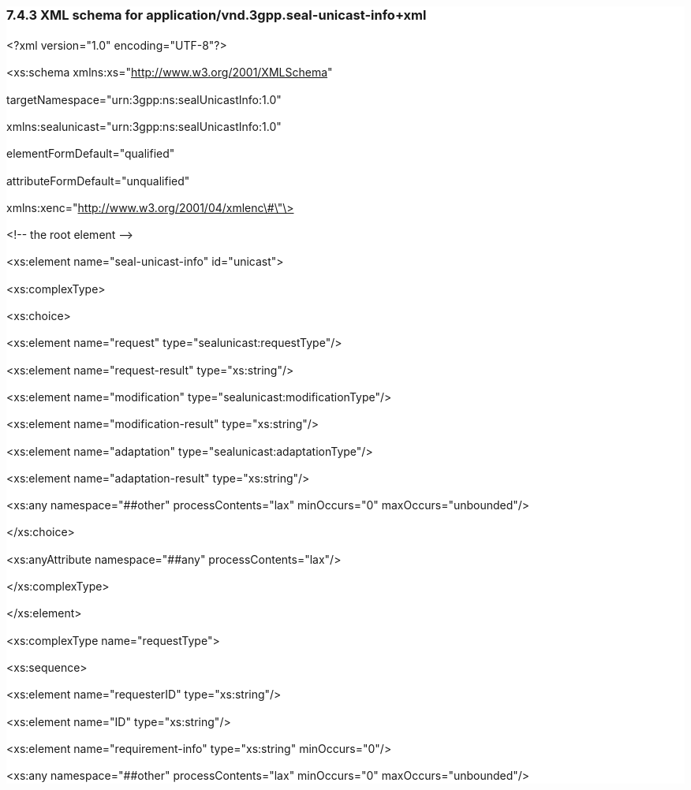 ### 7.4.3 XML schema for application/vnd.3gpp.seal-unicast-info+xml

\<?xml version=\"1.0\" encoding=\"UTF-8\"?\>

\<xs:schema xmlns:xs=\"<http://www.w3.org/2001/XMLSchema>\"

targetNamespace=\"urn:3gpp:ns:sealUnicastInfo:1.0\"

xmlns:sealunicast=\"urn:3gpp:ns:sealUnicastInfo:1.0\"

elementFormDefault=\"qualified\"

attributeFormDefault=\"unqualified\"

xmlns:xenc=\"http://www.w3.org/2001/04/xmlenc\#\"\>

\<!\-- the root element \--\>

\<xs:element name=\"seal-unicast-info\" id=\"unicast\"\>

\<xs:complexType\>

\<xs:choice\>

\<xs:element name=\"request\" type=\"sealunicast:requestType\"/\>

\<xs:element name=\"request-result\" type=\"xs:string\"/\>

\<xs:element name=\"modification\"
type=\"sealunicast:modificationType\"/\>

\<xs:element name=\"modification-result\" type=\"xs:string\"/\>

\<xs:element name=\"adaptation\" type=\"sealunicast:adaptationType\"/\>

\<xs:element name=\"adaptation-result\" type=\"xs:string\"/\>

\<xs:any namespace=\"\#\#other\" processContents=\"lax\" minOccurs=\"0\"
maxOccurs=\"unbounded\"/\>

\</xs:choice\>

\<xs:anyAttribute namespace=\"\#\#any\" processContents=\"lax\"/\>

\</xs:complexType\>

\</xs:element\>

\<xs:complexType name=\"requestType\"\>

\<xs:sequence\>

\<xs:element name=\"requesterID\" type=\"xs:string\"/\>

\<xs:element name=\"ID\" type=\"xs:string\"/\>

\<xs:element name=\"requirement-info\" type=\"xs:string\"
minOccurs=\"0\"/\>

\<xs:any namespace=\"\#\#other\" processContents=\"lax\" minOccurs=\"0\"
maxOccurs=\"unbounded\"/\>
